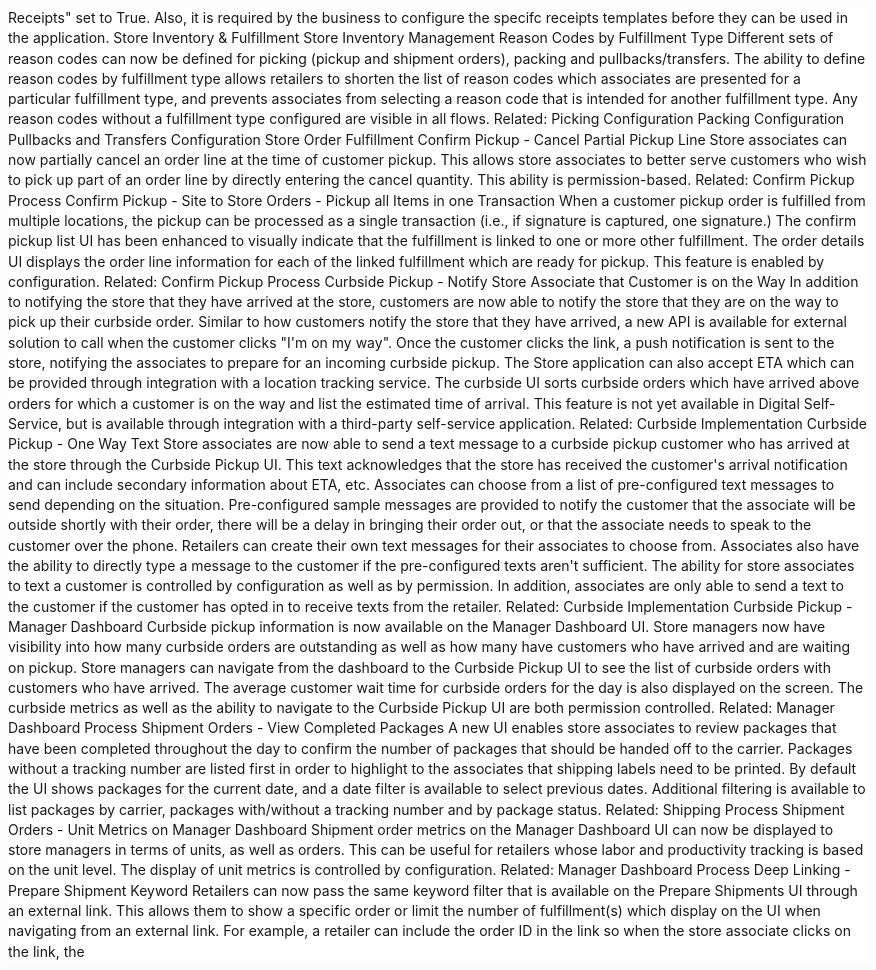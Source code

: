 Receipts" set to True. Also, it is required by the business to configure the specifc receipts templates before they can be used in the application. Store Inventory & Fulfillment Store Inventory Management Reason Codes by Fulfillment Type Different sets of reason codes can now be defined for picking (pickup and shipment orders), packing and pullbacks/transfers. The ability to define reason codes by fulfillment type allows retailers to shorten the list of reason codes which associates are presented for a particular fulfillment type, and prevents associates from selecting a reason code that is intended for another fulfillment type. Any reason codes without a fulfillment type configured are visible in all flows. Related: Picking Configuration Packing Configuration Pullbacks and Transfers Configuration Store Order Fulfillment Confirm Pickup - Cancel Partial Pickup Line Store associates can now partially cancel an order line at the time of customer pickup. This allows store associates to better serve customers who wish to pick up part of an order line by directly entering the cancel quantity. This ability is permission-based. Related: Confirm Pickup Process Confirm Pickup - Site to Store Orders - Pickup all Items in one Transaction When a customer pickup order is fulfilled from multiple locations, the pickup can be processed as a single transaction (i.e., if signature is captured, one signature.) The confirm pickup list UI has been enhanced to visually indicate that the fulfillment is linked to one or more other fulfillment. The order details UI displays the order line information for each of the linked fulfillment which are ready for pickup. This feature is enabled by configuration. Related: Confirm Pickup Process Curbside Pickup - Notify Store Associate that Customer is on the Way In addition to notifying the store that they have arrived at the store, customers are now able to notify the store that they are on the way to pick up their curbside order. Similar to how customers notify the store that they have arrived, a new API is available for external solution to call when the customer clicks "I'm on my way". Once the customer clicks the link, a push notification is sent to the store, notifying the associates to prepare for an incoming curbside pickup. The Store application can also accept ETA which can be provided through integration with a location tracking service. The curbside UI sorts curbside orders which have arrived above orders for which a customer is on the way and list the estimated time of arrival. This feature is not yet available in Digital Self-Service, but is available through integration with a third-party self-service application. Related: Curbside Implementation Curbside Pickup - One Way Text Store associates are now able to send a text message to a curbside pickup customer who has arrived at the store through the Curbside Pickup UI. This text acknowledges that the store has received the customer's arrival notification and can include secondary information about ETA, etc. Associates can choose from a list of pre-configured text messages to send depending on the situation. Pre-configured sample messages are provided to notify the customer that the associate will be outside shortly with their order, there will be a delay in bringing their order out, or that the associate needs to speak to the customer over the phone. Retailers can create their own text messages for their associates to choose from. Associates also have the ability to directly type a message to the customer if the pre-configured texts aren't sufficient. The ability for store associates to text a customer is controlled by configuration as well as by permission. In addition, associates are only able to send a text to the customer if the customer has opted in to receive texts from the retailer. Related: Curbside Implementation Curbside Pickup - Manager Dashboard Curbside pickup information is now available on the Manager Dashboard UI. Store managers now have visibility into how many curbside orders are outstanding as well as how many have customers who have arrived and are waiting on pickup. Store managers can navigate from the dashboard to the Curbside Pickup UI to see the list of curbside orders with customers who have arrived. The average customer wait time for curbside orders for the day is also displayed on the screen. The curbside metrics as well as the ability to navigate to the Curbside Pickup UI are both permission controlled. Related: Manager Dashboard Process Shipment Orders - View Completed Packages A new UI enables store associates to review packages that have been completed throughout the day to confirm the number of packages that should be handed off to the carrier. Packages without a tracking number are listed first in order to highlight to the associates that shipping labels need to be printed. By default the UI shows packages for the current date, and a date filter is available to select previous dates. Additional filtering is available to list packages by carrier, packages with/without a tracking number and by package status. Related: Shipping Process Shipment Orders - Unit Metrics on Manager Dashboard Shipment order metrics on the Manager Dashboard UI can now be displayed to store managers in terms of units, as well as orders. This can be useful for retailers whose labor and productivity tracking is based on the unit level. The display of unit metrics is controlled by configuration. Related: Manager Dashboard Process Deep Linking - Prepare Shipment Keyword Retailers can now pass the same keyword filter that is available on the Prepare Shipments UI through an external link. This allows them to show a specific order or limit the number of fulfillment(s) which display on the UI when navigating from an external link. For example, a retailer can include the order ID in the link so when the store associate clicks on the link, the